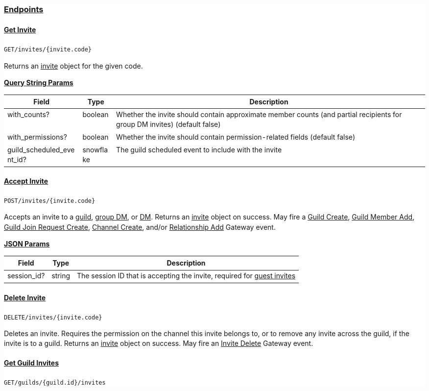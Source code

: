 ### [Endpoints](invitaciones.md#endpoints) <a href="#endpoints" id="endpoints"></a>

#### [Get Invite](invitaciones.md#get-invite) <a href="#get-invite" id="get-invite"></a>

`GET/invites/{invite.code}`

Returns an [invite](invitaciones.md#invite-object) object for the given code.

[**Query String Params**](invitaciones.md#query-string-params)

| Field                        | Type      | Description                                                                                                               |
| ---------------------------- | --------- | ------------------------------------------------------------------------------------------------------------------------- |
| with\_counts?                | boolean   | Whether the invite should contain approximate member counts (and partial recipients for group DM invites) (default false) |
| with\_permissions?           | boolean   | Whether the invite should contain permission-related fields (default false)                                               |
| guild\_scheduled\_event\_id? | snowflake | The guild scheduled event to include with the invite                                                                      |

#### [Accept Invite](invitaciones.md#accept-invite) <a href="#accept-invite" id="accept-invite"></a>

`POST/invites/{invite.code}`

Accepts an invite to a [guild](invitaciones.md#invite-guild-object), [group DM](https://docs.discord.food/resources/channel#channel-object), or [DM](https://docs.discord.food/resources/channel#channel-object). Returns an [invite](invitaciones.md#invite-object) object on success. May fire a [Guild Create](https://docs.discord.food/topics/gateway-events#guild-create), [Guild Member Add](https://docs.discord.food/topics/gateway-events#guild-member-add), [Guild Join Request Create](https://docs.discord.food/topics/gateway-events#guild-join-request-create), [Channel Create](https://docs.discord.food/topics/gateway-events#channel-create), and/or [Relationship Add](https://docs.discord.food/topics/gateway-events#relationship-add) Gateway event.

[**JSON Params**](invitaciones.md#json-params)

| Field        | Type   | Description                                                                                              |
| ------------ | ------ | -------------------------------------------------------------------------------------------------------- |
| session\_id? | string | The session ID that is accepting the invite, required for [guest invites](invitaciones.md#guest-invites) |

#### [Delete Invite](invitaciones.md#delete-invite) <a href="#delete-invite" id="delete-invite"></a>

`DELETE/invites/{invite.code}`

Deletes an invite. Requires the permission on the channel this invite belongs to, or to remove any invite across the guild, if the invite is to a guild. Returns an [invite](invitaciones.md#invite-object) object on success. May fire an [Invite Delete](https://docs.discord.food/topics/gateway-events#invite-delete) Gateway event.

#### [Get Guild Invites](invitaciones.md#get-guild-invites) <a href="#get-guild-invites" id="get-guild-invites"></a>

`GET/guilds/{guild.id}/invites`
